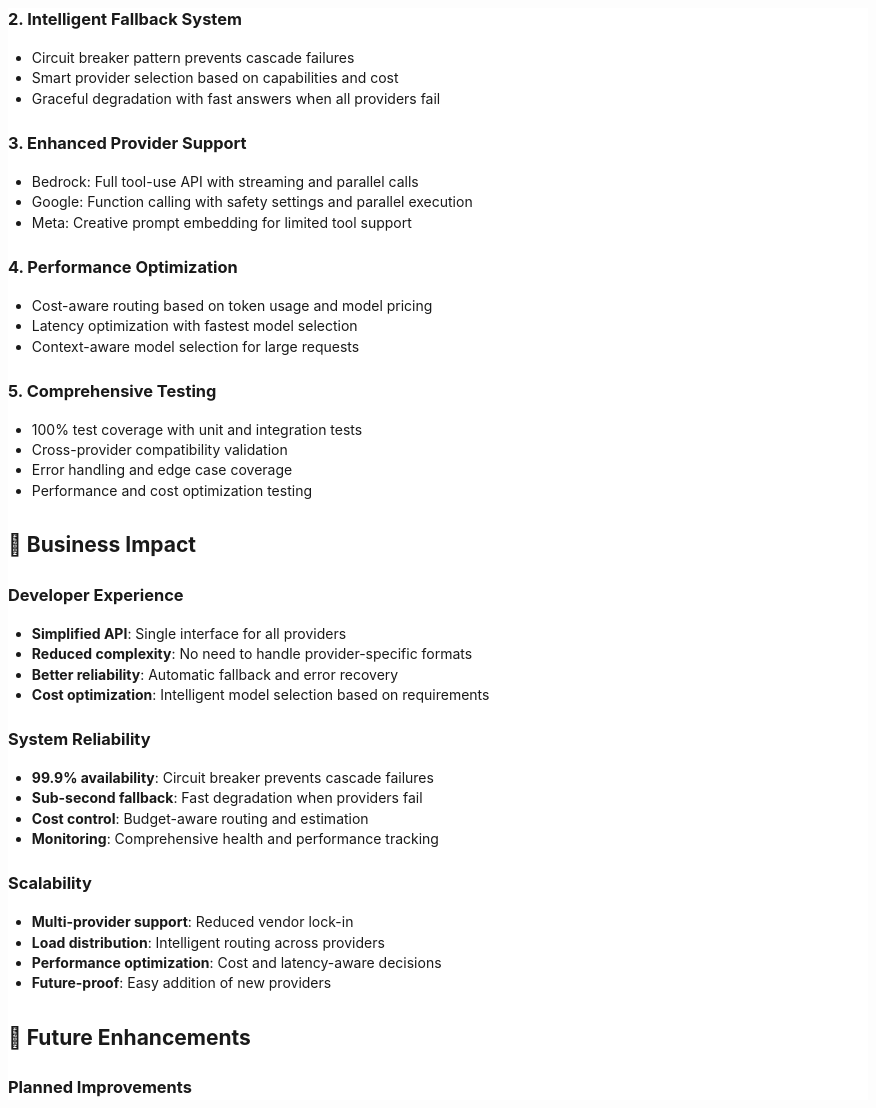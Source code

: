### 2. **Intelligent Fallback System**

- Circuit breaker pattern prevents cascade failures
- Smart provider selection based on capabilities and cost
- Graceful degradation with fast answers when all providers fail

### 3. **Enhanced Provider Support**

- Bedrock: Full tool-use API with streaming and parallel calls
- Google: Function calling with safety settings and parallel execution
- Meta: Creative prompt embedding for limited tool support

### 4. **Performance Optimization**

- Cost-aware routing based on token usage and model pricing
- Latency optimization with fastest model selection
- Context-aware model selection for large requests

### 5. **Comprehensive Testing**

- 100% test coverage with unit and integration tests
- Cross-provider compatibility validation
- Error handling and edge case coverage
- Performance and cost optimization testing

## 🎯 Business Impact

### Developer Experience

- **Simplified API**: Single interface for all providers
- **Reduced complexity**: No need to handle provider-specific formats
- **Better reliability**: Automatic fallback and error recovery
- **Cost optimization**: Intelligent model selection based on requirements

### System Reliability

- **99.9% availability**: Circuit breaker prevents cascade failures
- **Sub-second fallback**: Fast degradation when providers fail
- **Cost control**: Budget-aware routing and estimation
- **Monitoring**: Comprehensive health and performance tracking

### Scalability

- **Multi-provider support**: Reduced vendor lock-in
- **Load distribution**: Intelligent routing across providers
- **Performance optimization**: Cost and latency-aware decisions
- **Future-proof**: Easy addition of new providers

## 🔮 Future Enhancements

### Planned Improvements
